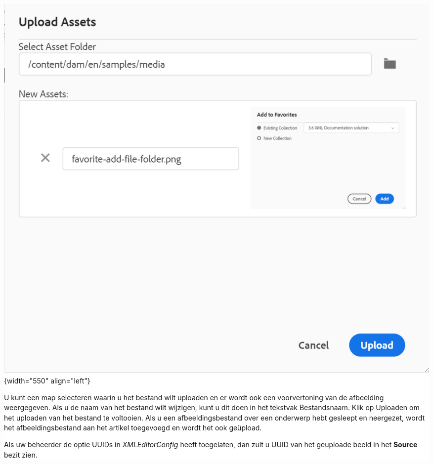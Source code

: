   ![](images/upload-assets.png){width="550" align="left"}

  U kunt een map selecteren waarin u het bestand wilt uploaden en er wordt ook een voorvertoning van de afbeelding weergegeven. Als u de naam van het bestand wilt wijzigen, kunt u dit doen in het tekstvak Bestandsnaam. Klik op Uploaden om het uploaden van het bestand te voltooien. Als u een afbeeldingsbestand over een onderwerp hebt gesleept en neergezet, wordt het afbeeldingsbestand aan het artikel toegevoegd en wordt het ook geüpload.

  Als uw beheerder de optie UUIDs in *XMLEditorConfig* heeft toegelaten, dan zult u UUID van het geuploade beeld in het **Source** bezit zien.
